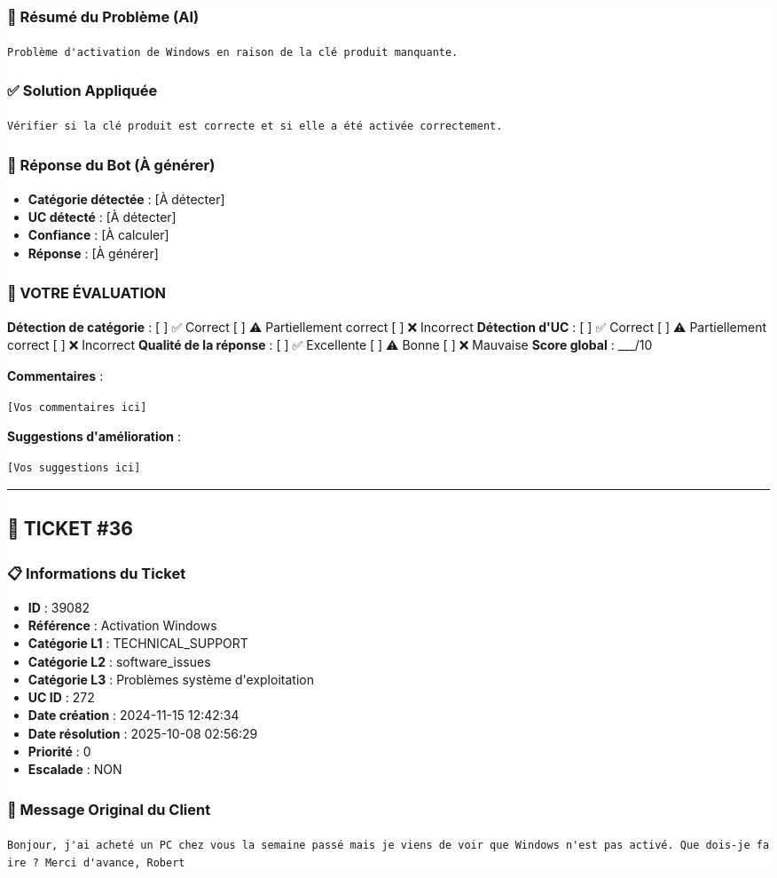 ### 📝 Résumé du Problème (AI)
```
Problème d'activation de Windows en raison de la clé produit manquante.
```

### ✅ Solution Appliquée
```
Vérifier si la clé produit est correcte et si elle a été activée correctement.
```

### 🤖 Réponse du Bot (À générer)
- **Catégorie détectée** : [À détecter]
- **UC détecté** : [À détecter]
- **Confiance** : [À calculer]
- **Réponse** : [À générer]

### 📝 VOTRE ÉVALUATION
**Détection de catégorie** : [ ] ✅ Correct [ ] ⚠️ Partiellement correct [ ] ❌ Incorrect
**Détection d'UC** : [ ] ✅ Correct [ ] ⚠️ Partiellement correct [ ] ❌ Incorrect
**Qualité de la réponse** : [ ] ✅ Excellente [ ] ⚠️ Bonne [ ] ❌ Mauvaise
**Score global** : ___/10

**Commentaires** :
```
[Vos commentaires ici]
```

**Suggestions d'amélioration** :
```
[Vos suggestions ici]
```

---

## 🎫 TICKET #36

### 📋 Informations du Ticket
- **ID** : 39082
- **Référence** : Activation Windows
- **Catégorie L1** : TECHNICAL_SUPPORT
- **Catégorie L2** : software_issues
- **Catégorie L3** : Problèmes système d'exploitation
- **UC ID** : 272
- **Date création** : 2024-11-15 12:42:34
- **Date résolution** : 2025-10-08 02:56:29
- **Priorité** : 0
- **Escalade** : NON

### 💬 Message Original du Client
```
Bonjour, j'ai acheté un PC chez vous la semaine passé mais je viens de voir que Windows n'est pas activé. Que dois-je faire ? Merci d'avance, Robert

```
